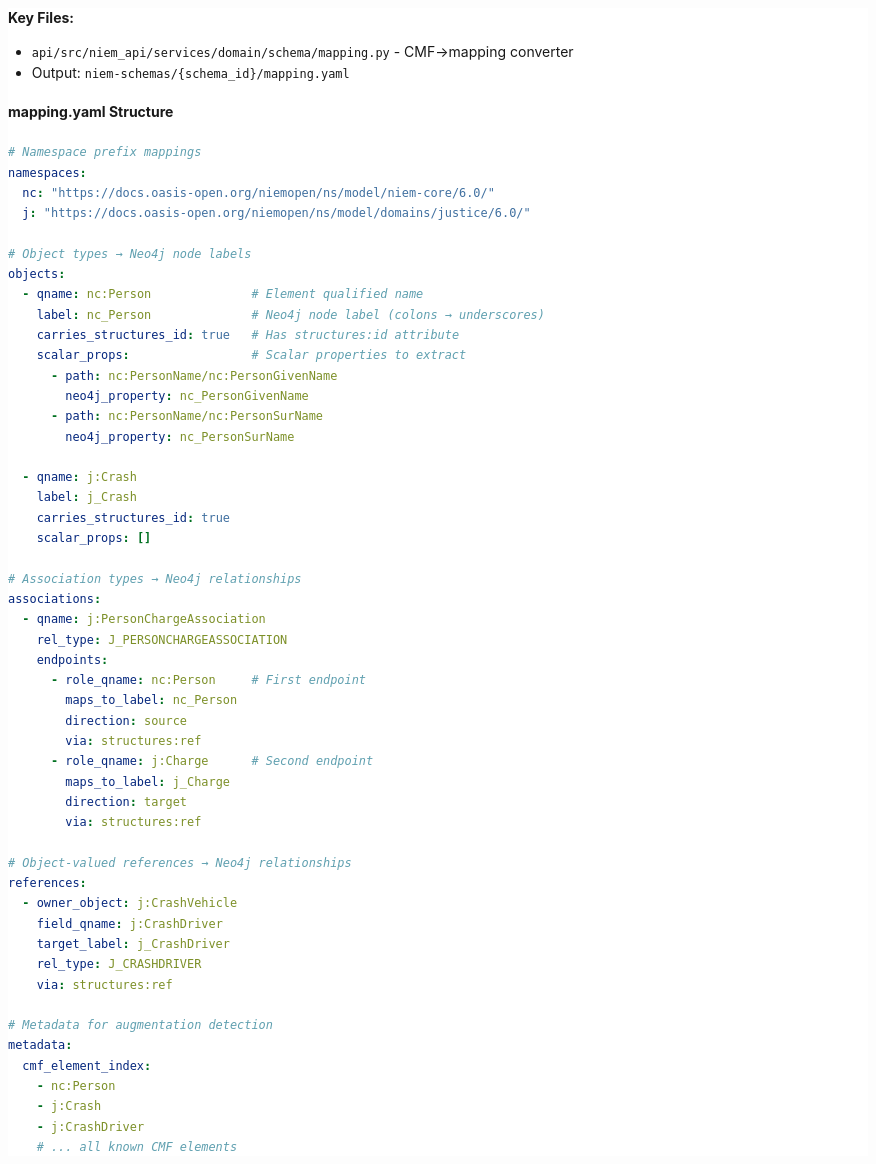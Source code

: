 **Key Files:**
- `api/src/niem_api/services/domain/schema/mapping.py` - CMF→mapping converter
- Output: `niem-schemas/{schema_id}/mapping.yaml`

#### mapping.yaml Structure

```yaml
# Namespace prefix mappings
namespaces:
  nc: "https://docs.oasis-open.org/niemopen/ns/model/niem-core/6.0/"
  j: "https://docs.oasis-open.org/niemopen/ns/model/domains/justice/6.0/"

# Object types → Neo4j node labels
objects:
  - qname: nc:Person              # Element qualified name
    label: nc_Person              # Neo4j node label (colons → underscores)
    carries_structures_id: true   # Has structures:id attribute
    scalar_props:                 # Scalar properties to extract
      - path: nc:PersonName/nc:PersonGivenName
        neo4j_property: nc_PersonGivenName
      - path: nc:PersonName/nc:PersonSurName
        neo4j_property: nc_PersonSurName

  - qname: j:Crash
    label: j_Crash
    carries_structures_id: true
    scalar_props: []

# Association types → Neo4j relationships
associations:
  - qname: j:PersonChargeAssociation
    rel_type: J_PERSONCHARGEASSOCIATION
    endpoints:
      - role_qname: nc:Person     # First endpoint
        maps_to_label: nc_Person
        direction: source
        via: structures:ref
      - role_qname: j:Charge      # Second endpoint
        maps_to_label: j_Charge
        direction: target
        via: structures:ref

# Object-valued references → Neo4j relationships
references:
  - owner_object: j:CrashVehicle
    field_qname: j:CrashDriver
    target_label: j_CrashDriver
    rel_type: J_CRASHDRIVER
    via: structures:ref

# Metadata for augmentation detection
metadata:
  cmf_element_index:
    - nc:Person
    - j:Crash
    - j:CrashDriver
    # ... all known CMF elements
```
